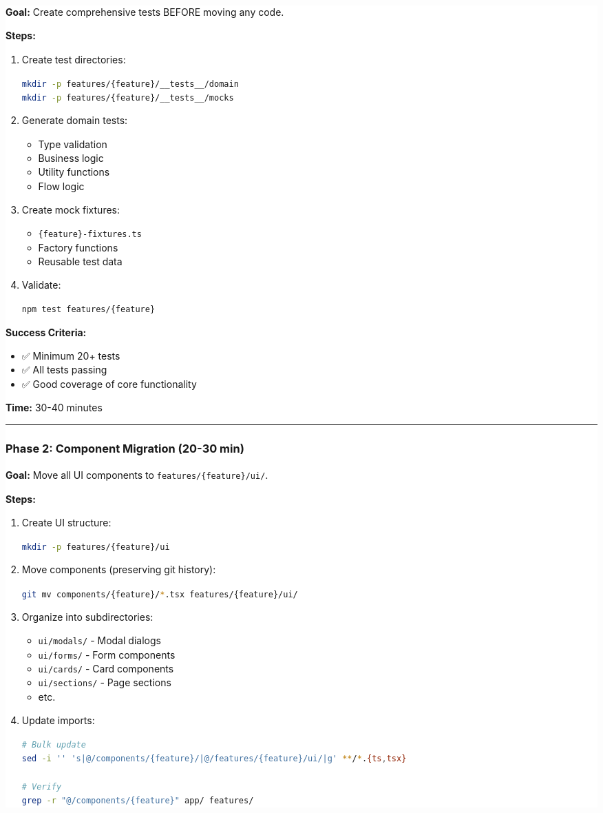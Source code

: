 **Goal:** Create comprehensive tests BEFORE moving any code.

**Steps:**
1. Create test directories:
   ```bash
   mkdir -p features/{feature}/__tests__/domain
   mkdir -p features/{feature}/__tests__/mocks
   ```

2. Generate domain tests:
   - Type validation
   - Business logic
   - Utility functions
   - Flow logic

3. Create mock fixtures:
   - `{feature}-fixtures.ts`
   - Factory functions
   - Reusable test data

4. Validate:
   ```bash
   npm test features/{feature}
   ```

**Success Criteria:**
- ✅ Minimum 20+ tests
- ✅ All tests passing
- ✅ Good coverage of core functionality

**Time:** 30-40 minutes

---

### **Phase 2: Component Migration (20-30 min)**

**Goal:** Move all UI components to `features/{feature}/ui/`.

**Steps:**
1. Create UI structure:
   ```bash
   mkdir -p features/{feature}/ui
   ```

2. Move components (preserving git history):
   ```bash
   git mv components/{feature}/*.tsx features/{feature}/ui/
   ```

3. Organize into subdirectories:
   - `ui/modals/` - Modal dialogs
   - `ui/forms/` - Form components
   - `ui/cards/` - Card components
   - `ui/sections/` - Page sections
   - etc.

4. Update imports:
   ```bash
   # Bulk update
   sed -i '' 's|@/components/{feature}/|@/features/{feature}/ui/|g' **/*.{ts,tsx}
   
   # Verify
   grep -r "@/components/{feature}" app/ features/
   ```
